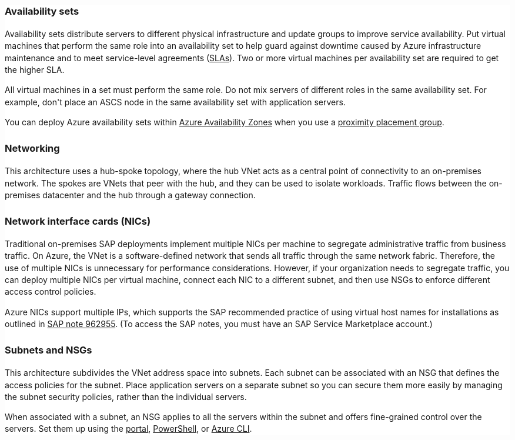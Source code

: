 ### Availability sets

Availability sets distribute servers to different physical infrastructure and
update groups to improve service availability. Put virtual machines that perform
the same role into an availability set to help guard against downtime caused by
Azure infrastructure maintenance and to meet service-level agreements
([SLAs](https://azure.microsoft.com/support/legal/sla/virtual-machines)). Two or
more virtual machines per availability set are required to get the higher SLA.

All virtual machines in a set must perform the same role. Do not mix servers of different roles in the same availability set. For example, don't place an ASCS node in the same availability set with application servers.

You can deploy Azure availability sets within [Azure Availability
Zones](/azure/virtual-machines/workloads/sap/sap-ha-availability-zones)
when you use a [proximity placement
group](/azure/virtual-machines/linux/co-location).

### Networking

This architecture uses a hub-spoke topology, where the hub VNet acts as a
central point of connectivity to an on-premises network. The spokes are VNets
that peer with the hub, and they can be used to isolate workloads. Traffic flows
between the on-premises datacenter and the hub through a gateway connection.

### Network interface cards (NICs)

Traditional on-premises SAP deployments implement multiple NICs per machine to
segregate administrative traffic from business traffic. On Azure, the VNet is a
software-defined network that sends all traffic through the same network fabric.
Therefore, the use of multiple NICs is unnecessary for performance
considerations. However, if your organization needs to segregate traffic, you
can deploy multiple NICs per virtual machine, connect each NIC to a different
subnet, and then use NSGs to enforce different access control policies.

Azure NICs support multiple IPs, which supports the SAP recommended practice of
using virtual host names for installations as outlined in [SAP note
962955](https://launchpad.support.sap.com/#/notes/962955). (To access the SAP
notes, you must have an SAP Service Marketplace account.)

### Subnets and NSGs

This architecture subdivides the VNet address space into subnets. Each subnet
can be associated with an NSG that defines the access policies for the subnet.
Place application servers on a separate subnet so you can secure them more
easily by managing the subnet security policies, rather than the individual
servers.

When associated with a subnet, an NSG applies to all the servers within the subnet and offers fine-grained control over the servers. Set them up using the [portal](/azure/virtual-network/tutorial-filter-network-traffic), [PowerShell](/azure/virtual-network/tutorial-filter-network-traffic-powershell),
or [Azure CLI](/azure/virtual-network/tutorial-filter-network-traffic-cli).
